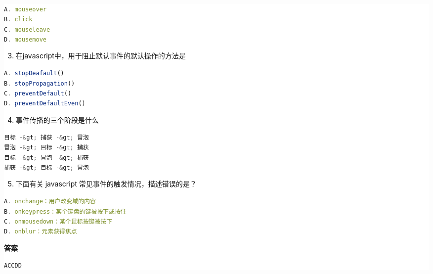 
```js
A. mouseover
B. click
C. mouseleave
D. mousemove

```


<ol start="3">
<li>在javascript中，用于阻止默认事件的默认操作的方法是</li>
</ol>


```js
A. stopDeafault()
B. stopPropagation()
C. preventDefault()
D. preventDefaultEven()

```


<ol start="4">
<li>事件传播的三个阶段是什么</li>
</ol>


```js
目标 -&gt; 捕获 -&gt; 冒泡
冒泡 -&gt; 目标 -&gt; 捕获
目标 -&gt; 冒泡 -&gt; 捕获
捕获 -&gt; 目标 -&gt; 冒泡

```


<ol start="5">
<li>下面有关 javascript 常见事件的触发情况，描述错误的是？</li>
</ol>


```js
A. onchange：用户改变域的内容
B. onkeypress：某个键盘的键被按下或按住
C. onmousedown：某个鼠标按键被按下
D. onblur：元素获得焦点

```


<p><strong>答案</strong></p>


```js
ACCDD

```


